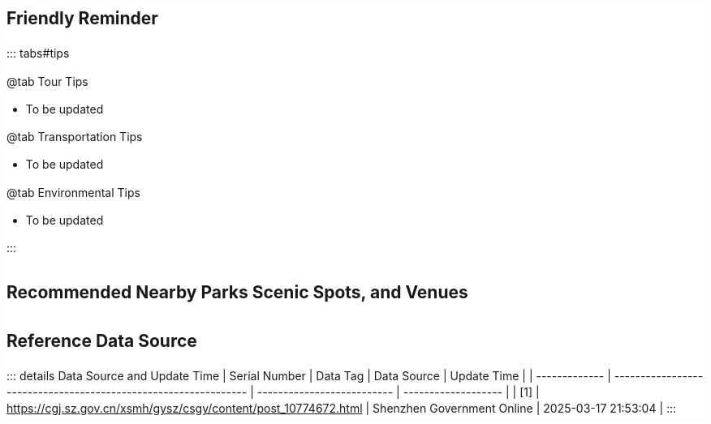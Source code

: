 ## Friendly Reminder

::: tabs#tips

@tab Tour Tips
- To be updated

@tab Transportation Tips
- To be updated

@tab Environmental Tips
- To be updated

:::

## Recommended Nearby Parks Scenic Spots, and Venues

<CardGrid>
  <ImageCard
        image="https://cgj.sz.gov.cn/img/4/4005/4005674/10829265.jpg"
        title="Merlin Park"
        description="Shenzhen Meilin Park was approved by the municipal government in 2001 and covers an area of about 121 hectares. Meilin Park is mainly based on plant landscaping"
        href="/en/ComprehensivePark/Meilin-Park/"
        author="Shenzhen Government Online"
        date="2025/01/02"
      />
      <ImageCard
        image="https://cgj.sz.gov.cn/img/4/4005/4005674/10829265.jpg"
        title="Merlin Park"
        description="Shenzhen Meilin Park was approved by the municipal government in 2001 and covers an area of about 121 hectares. Meilin Park is mainly based on plant landscaping"
        href="/en/ComprehensivePark/Meilin-Park/"
        author="Shenzhen Government Online"
        date="2025/01/02"
      />
    </CardGrid>


## Reference Data Source

::: details Data Source and Update Time
| Serial Number | Data Tag                                                        | Data Source                | Update Time         |
| ------------- | --------------------------------------------------------------- | -------------------------- | ------------------- |
| [1]           | https://cgj.sz.gov.cn/xsmh/gysz/csgy/content/post_10774672.html | Shenzhen Government Online | 2025-03-17 21:53:04 |
:::

